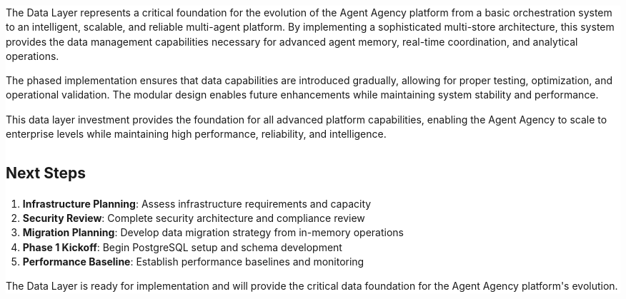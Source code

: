 The Data Layer represents a critical foundation for the evolution of the Agent Agency platform from a basic orchestration system to an intelligent, scalable, and reliable multi-agent platform. By implementing a sophisticated multi-store architecture, this system provides the data management capabilities necessary for advanced agent memory, real-time coordination, and analytical operations.

The phased implementation ensures that data capabilities are introduced gradually, allowing for proper testing, optimization, and operational validation. The modular design enables future enhancements while maintaining system stability and performance.

This data layer investment provides the foundation for all advanced platform capabilities, enabling the Agent Agency to scale to enterprise levels while maintaining high performance, reliability, and intelligence.

## Next Steps

1. **Infrastructure Planning**: Assess infrastructure requirements and capacity
2. **Security Review**: Complete security architecture and compliance review
3. **Migration Planning**: Develop data migration strategy from in-memory operations
4. **Phase 1 Kickoff**: Begin PostgreSQL setup and schema development
5. **Performance Baseline**: Establish performance baselines and monitoring

The Data Layer is ready for implementation and will provide the critical data foundation for the Agent Agency platform's evolution.

